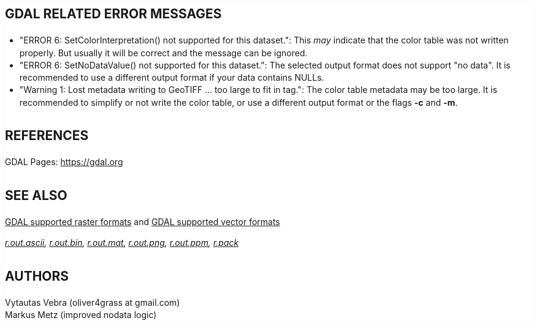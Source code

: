 ## GDAL RELATED ERROR MESSAGES

- "ERROR 6: SetColorInterpretation() not supported for this dataset.":
  This *may* indicate that the color table was not written properly. But
  usually it will be correct and the message can be ignored.
- "ERROR 6: SetNoDataValue() not supported for this dataset.": The
  selected output format does not support "no data". It is recommended
  to use a different output format if your data contains NULLs.
- "Warning 1: Lost metadata writing to GeoTIFF ... too large to fit in
  tag.": The color table metadata may be too large. It is recommended to
  simplify or not write the color table, or use a different output
  format or the flags **-c** and **-m**.

## REFERENCES

GDAL Pages: <https://gdal.org>

## SEE ALSO

[GDAL supported raster
formats](https://gdal.org/en/stable/drivers/raster/index.html) and [GDAL
supported vector
formats](https://gdal.org/en/stable/drivers/vector/index.html)

*[r.out.ascii](r.out.ascii.md), [r.out.bin](r.out.bin.md),
[r.out.mat](r.out.mat.md), [r.out.png](r.out.png.md),
[r.out.ppm](r.out.ppm.md), [r.pack](r.pack.md)*

## AUTHORS

Vytautas Vebra (oliver4grass at gmail.com)  
Markus Metz (improved nodata logic)

